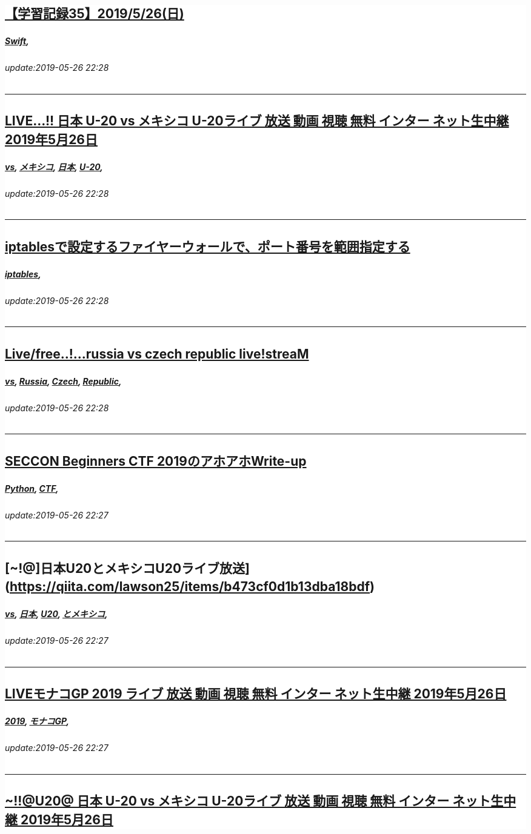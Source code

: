 ## [【学習記録35】2019/5/26(日)](https://qiita.com/daiten0/items/d17ce25394c7de9db1f8)
##### [Swift](https://qiita.com/tags/Swift), 
###### update:2019-05-26 22:28
---
## [LIVE...!! ⽇本 U-20 vs メキシコ U-20ライブ 放送 動画 視聴 無料 インター ネット生中継 2019年5月26日](https://qiita.com/gxfghzdfg/items/985ae41b49cb774e5e8b)
##### [vs](https://qiita.com/tags/vs), [メキシコ](https://qiita.com/tags/メキシコ), [日本](https://qiita.com/tags/日本), [U-20](https://qiita.com/tags/U-20), 
###### update:2019-05-26 22:28
---
## [iptablesで設定するファイヤーウォールで、ポート番号を範囲指定する](https://qiita.com/developer-kikikaikai/items/2853c5be25b4148190e4)
##### [iptables](https://qiita.com/tags/iptables), 
###### update:2019-05-26 22:28
---
## [Live/free..!...russia vs czech republic live!streaM](https://qiita.com/Formula-One2/items/5102dd561e224a437a24)
##### [vs](https://qiita.com/tags/vs), [Russia](https://qiita.com/tags/Russia), [Czech](https://qiita.com/tags/Czech), [Republic](https://qiita.com/tags/Republic), 
###### update:2019-05-26 22:28
---
## [SECCON Beginners CTF 2019のアホアホWrite-up](https://qiita.com/souring001/items/d61c8612f8f71adda45b)
##### [Python](https://qiita.com/tags/Python), [CTF](https://qiita.com/tags/CTF), 
###### update:2019-05-26 22:27
---
## [~!@]日本U20とメキシコU20ライブ放送](https://qiita.com/lawson25/items/b473cf0d1b13dba18bdf)
##### [vs](https://qiita.com/tags/vs), [日本](https://qiita.com/tags/日本), [U20](https://qiita.com/tags/U20), [とメキシコ](https://qiita.com/tags/とメキシコ), 
###### update:2019-05-26 22:27
---
## [LIVEモナコGP 2019 ライブ 放送 動画 視聴 無料 インター ネット生中継 2019年5月26日](https://qiita.com/bufuresu/items/59d2168d9a0abc92faf5)
##### [2019](https://qiita.com/tags/2019), [モナコGP](https://qiita.com/tags/モナコGP), 
###### update:2019-05-26 22:27
---
## [~!!@U20@ ⽇本 U-20 vs メキシコ U-20ライブ 放送 動画 視聴 無料 インター ネット生中継 2019年5月26日](https://qiita.com/sgffgjhdf/items/d591a7d47a4d8283dadf)